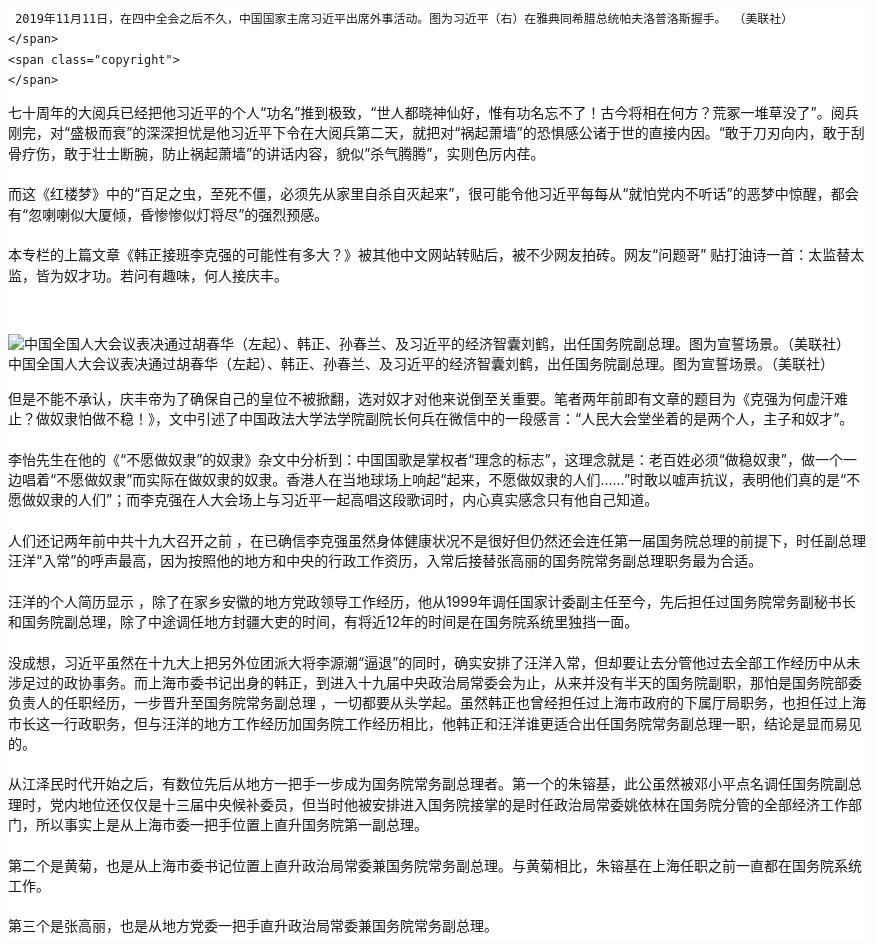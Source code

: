      2019年11月11日，在四中全会之后不久，中国国家主席习近平出席外事活动。图为习近平（右）在雅典同希腊总统帕夫洛普洛斯握手。 （美联社）
    </span>
    <span class="copyright">
    </span>
   </div>
  </div>
 </p>
 <p>
  七十周年的大阅兵已经把他习近平的个人“功名”推到极致，“世人都晓神仙好，惟有功名忘不了！古今将相在何方？荒冢一堆草没了”。阅兵刚完，对“盛极而衰”的深深担忧是他习近平下令在大阅兵第二天，就把对“祸起萧墙”的恐惧感公诸于世的直接内因。“敢于刀刃向内，敢于刮骨疗伤，敢于壮士断腕，防止祸起萧墙”的讲话内容，貌似”杀气腾腾”，实则色厉内荏。
  <br/>
  <br/>
  而这《红楼梦》中的“百足之虫，至死不僵，必须先从家里自杀自灭起来”，很可能令他习近平每每从“就怕党内不听话”的恶梦中惊醒，都会有“忽喇喇似大厦倾，昏惨惨似灯将尽”的强烈预感。
  <br/>
  <br/>
  本专栏的上篇文章《韩正接班李克强的可能性有多大？》被其他中文网站转贴后，被不少网友拍砖。网友“问题哥” 贴打油诗一首：太监替太监，皆为奴才功。若问有趣味，何人接庆丰。
 </p>
 <p>
  <br/>
  <div class="image-inline captioned" style="width:5000px;">
   <div style="width:5000px;">
    <img alt="中国全国人大会议表决通过胡春华（左起）、韩正、孙春兰、及习近平的经济智囊刘鹤，出任国务院副总理。图为宣誓场景。（美联社）" src="https://www.rfa.org/mandarin/yataibaodao/zhengzhi/ql2-03192018102128.html/AP_18078171571661.jpg" title="中国全国人大会议表决通过胡春华（左起）、韩正、孙春兰、及习近平的经济智囊刘鹤，出任国务院副总理。图为宣誓场景。（美联社）"/>
   </div>
   <div class="image-caption">
    <span style="width:5000px;">
     中国全国人大会议表决通过胡春华（左起）、韩正、孙春兰、及习近平的经济智囊刘鹤，出任国务院副总理。图为宣誓场景。（美联社）
    </span>
    <span class="copyright">
    </span>
   </div>
  </div>
 </p>
 <p>
  但是不能不承认，庆丰帝为了确保自己的皇位不被掀翻，选对奴才对他来说倒至关重要。笔者两年前即有文章的题目为《克强为何虚汗难止？做奴隶怕做不稳！》，文中引述了中国政法大学法学院副院长何兵在微信中的一段感言：“人民大会堂坐着的是两个人，主子和奴才”。
  <br/>
  <br/>
  李怡先生在他的《“不愿做奴隶”的奴隶》杂文中分析到：中国国歌是掌权者“理念的标志”，这理念就是：老百姓必须“做稳奴隶”，做一个一边唱着“不愿做奴隶”而实际在做奴隶的奴隶。香港人在当地球场上响起“起来，不愿做奴隶的人们……”时敢以嘘声抗议，表明他们真的是“不愿做奴隶的人们”；而李克强在人大会场上与习近平一起高唱这段歌词时，内心真实感念只有他自己知道。
  <br/>
  <br/>
  人们还记两年前中共十九大召开之前 ，在已确信李克强虽然身体健康状况不是很好但仍然还会连任第一届国务院总理的前提下，时任副总理汪洋“入常”的呼声最高，因为按照他的地方和中央的行政工作资历，入常后接替张高丽的国务院常务副总理职务最为合适。
  <br/>
  <br/>
  汪洋的个人简历显示 ，除了在家乡安徽的地方党政领导工作经历，他从1999年调任国家计委副主任至今，先后担任过国务院常务副秘书长和国务院副总理，除了中途调任地方封疆大吏的时间，有将近12年的时间是在国务院系统里独挡一面。
  <br/>
  <br/>
  没成想，习近平虽然在十九大上把另外位团派大将李源潮“逼退”的同时，确实安排了汪洋入常，但却要让去分管他过去全部工作经历中从未涉足过的政协事务。而上海市委书记出身的韩正，到进入十九届中央政治局常委会为止，从来并没有半天的国务院副职，那怕是国务院部委负责人的任职经历，一步晋升至国务院常务副总理 ，一切都要从头学起。虽然韩正也曾经担任过上海市政府的下属厅局职务，也担任过上海市长这一行政职务，但与汪洋的地方工作经历加国务院工作经历相比，他韩正和汪洋谁更适合出任国务院常务副总理一职，结论是显而易见的。
  <br/>
  <br/>
  从江泽民时代开始之后，有数位先后从地方一把手一步成为国务院常务副总理者。第一个的朱镕基，此公虽然被邓小平点名调任国务院副总理时，党内地位还仅仅是十三届中央候补委员，但当时他被安排进入国务院接掌的是时任政治局常委姚依林在国务院分管的全部经济工作部门，所以事实上是从上海市委一把手位置上直升国务院第一副总理。
  <br/>
  <br/>
  第二个是黄菊，也是从上海市委书记位置上直升政治局常委兼国务院常务副总理。与黄菊相比，朱镕基在上海任职之前一直都在国务院系统工作。
  <br/>
  <br/>
  第三个是张高丽，也是从地方党委一把手直升政治局常委兼国务院常务副总理。
  <br/>